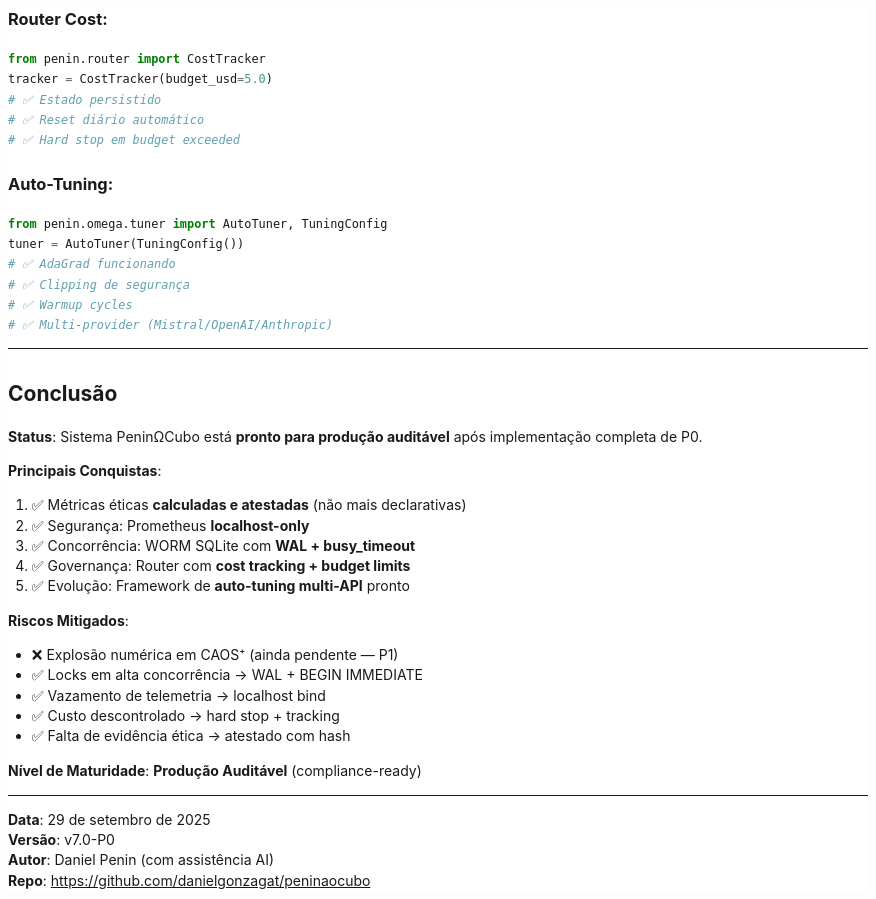 ### Router Cost:
```python
from penin.router import CostTracker
tracker = CostTracker(budget_usd=5.0)
# ✅ Estado persistido
# ✅ Reset diário automático
# ✅ Hard stop em budget exceeded
```

### Auto-Tuning:
```python
from penin.omega.tuner import AutoTuner, TuningConfig
tuner = AutoTuner(TuningConfig())
# ✅ AdaGrad funcionando
# ✅ Clipping de segurança
# ✅ Warmup cycles
# ✅ Multi-provider (Mistral/OpenAI/Anthropic)
```

---

## Conclusão

**Status**: Sistema PeninΩCubo está **pronto para produção auditável** após implementação completa de P0.

**Principais Conquistas**:
1. ✅ Métricas éticas **calculadas e atestadas** (não mais declarativas)
2. ✅ Segurança: Prometheus **localhost-only**
3. ✅ Concorrência: WORM SQLite com **WAL + busy_timeout**
4. ✅ Governança: Router com **cost tracking + budget limits**
5. ✅ Evolução: Framework de **auto-tuning multi-API** pronto

**Riscos Mitigados**:
- ❌ Explosão numérica em CAOS⁺ (ainda pendente — P1)
- ✅ Locks em alta concorrência → WAL + BEGIN IMMEDIATE
- ✅ Vazamento de telemetria → localhost bind
- ✅ Custo descontrolado → hard stop + tracking
- ✅ Falta de evidência ética → atestado com hash

**Nível de Maturidade**: **Produção Auditável** (compliance-ready)

---

**Data**: 29 de setembro de 2025  
**Versão**: v7.0-P0  
**Autor**: Daniel Penin (com assistência AI)  
**Repo**: https://github.com/danielgonzagat/peninaocubo